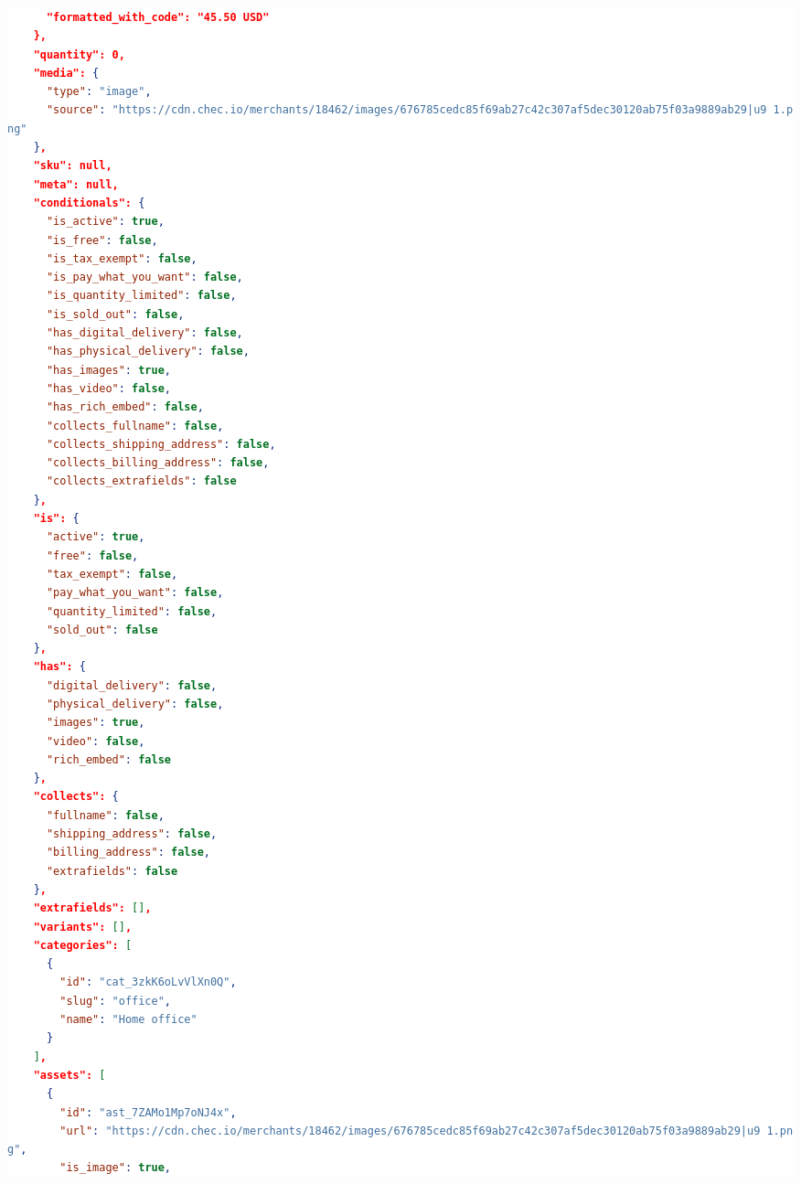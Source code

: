 ```json
      "formatted_with_code": "45.50 USD"
    },
    "quantity": 0,
    "media": {
      "type": "image",
      "source": "https://cdn.chec.io/merchants/18462/images/676785cedc85f69ab27c42c307af5dec30120ab75f03a9889ab29|u9 1.png"
    },
    "sku": null,
    "meta": null,
    "conditionals": {
      "is_active": true,
      "is_free": false,
      "is_tax_exempt": false,
      "is_pay_what_you_want": false,
      "is_quantity_limited": false,
      "is_sold_out": false,
      "has_digital_delivery": false,
      "has_physical_delivery": false,
      "has_images": true,
      "has_video": false,
      "has_rich_embed": false,
      "collects_fullname": false,
      "collects_shipping_address": false,
      "collects_billing_address": false,
      "collects_extrafields": false
    },
    "is": {
      "active": true,
      "free": false,
      "tax_exempt": false,
      "pay_what_you_want": false,
      "quantity_limited": false,
      "sold_out": false
    },
    "has": {
      "digital_delivery": false,
      "physical_delivery": false,
      "images": true,
      "video": false,
      "rich_embed": false
    },
    "collects": {
      "fullname": false,
      "shipping_address": false,
      "billing_address": false,
      "extrafields": false
    },
    "extrafields": [],
    "variants": [],
    "categories": [
      {
        "id": "cat_3zkK6oLvVlXn0Q",
        "slug": "office",
        "name": "Home office"
      }
    ],
    "assets": [
      {
        "id": "ast_7ZAMo1Mp7oNJ4x",
        "url": "https://cdn.chec.io/merchants/18462/images/676785cedc85f69ab27c42c307af5dec30120ab75f03a9889ab29|u9 1.png",
        "is_image": true,
```